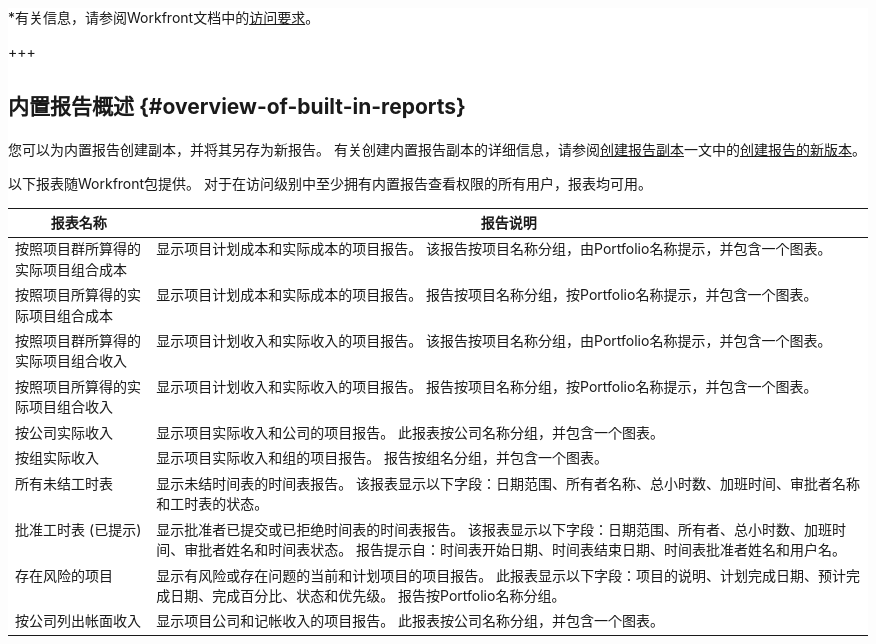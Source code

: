 *有关信息，请参阅Workfront文档中的[访问要求](/help/quicksilver/administration-and-setup/add-users/access-levels-and-object-permissions/access-level-requirements-in-documentation.md)。

+++

## 内置报告概述 {#overview-of-built-in-reports}

您可以为内置报告创建副本，并将其另存为新报告。 有关创建内置报告副本的详细信息，请参阅[创建报告副本](/help/quicksilver/reports-and-dashboards/reports/creating-and-managing-reports/create-copy-report.md)一文中的[创建报告的新版本](/help/quicksilver/reports-and-dashboards/reports/creating-and-managing-reports/create-copy-report.md#create-a-new-version-of-a-report)。

以下报表随Workfront包提供。 对于在访问级别中至少拥有内置报告查看权限的所有用户，报表均可用。

<table style="table-layout:auto"> 
 <col> 
 <col> 
 <thead> 
  <tr> 
   <th><strong>报表名称</strong> </th> 
   <th><strong>报告说明</strong> </th> 
  </tr> 
 </thead> 
 <tbody> 
  <tr> 
   <td>按照项目群所算得的实际项目组合成本</td> 
   <td>显示项目计划成本和实际成本的项目报告。 该报告按项目名称分组，由Portfolio名称提示，并包含一个图表。</td> 
  </tr> 
  <tr> 
   <td>按照项目所算得的实际项目组合成本</td> 
   <td>显示项目计划成本和实际成本的项目报告。 报告按项目名称分组，按Portfolio名称提示，并包含一个图表。</td> 
  </tr> 
  <tr> 
   <td>按照项目群所算得的实际项目组合收入</td> 
   <td>显示项目计划收入和实际收入的项目报告。 该报告按项目名称分组，由Portfolio名称提示，并包含一个图表。</td> 
  </tr> 
  <tr> 
   <td>按照项目所算得的实际项目组合收入</td> 
   <td>显示项目计划收入和实际收入的项目报告。 报告按项目名称分组，按Portfolio名称提示，并包含一个图表。</td> 
  </tr> 
  <tr> 
   <td>按公司实际收入</td> 
   <td>显示项目实际收入和公司的项目报告。 此报表按公司名称分组，并包含一个图表。</td> 
  </tr> 
  <tr> 
   <td>按组实际收入</td> 
   <td>显示项目实际收入和组的项目报告。 报告按组名分组，并包含一个图表。</td> 
  </tr> 
  <tr> 
   <td>所有未结工时表</td> 
   <td>显示未结时间表的时间表报告。 该报表显示以下字段：日期范围、所有者名称、总小时数、加班时间、审批者名称和工时表的状态。</td> 
  </tr> 
  <tr> 
   <td>批准工时表 (已提示)</td> 
   <td>显示批准者已提交或已拒绝时间表的时间表报告。 该报表显示以下字段：日期范围、所有者、总小时数、加班时间、审批者姓名和时间表状态。 报告提示自：时间表开始日期、时间表结束日期、时间表批准者姓名和用户名。</td> 
  </tr> 
  <tr> 
   <td>存在风险的项目</td> 
   <td>显示有风险或存在问题的当前和计划项目的项目报告。 此报表显示以下字段：项目的说明、计划完成日期、预计完成日期、完成百分比、状态和优先级。 报告按Portfolio名称分组。</td> 
  </tr> 
  <tr> 
   <td>按公司列出帐面收入</td> 
   <td>显示项目公司和记帐收入的项目报告。 此报表按公司名称分组，并包含一个图表。</td> 
  </tr> 